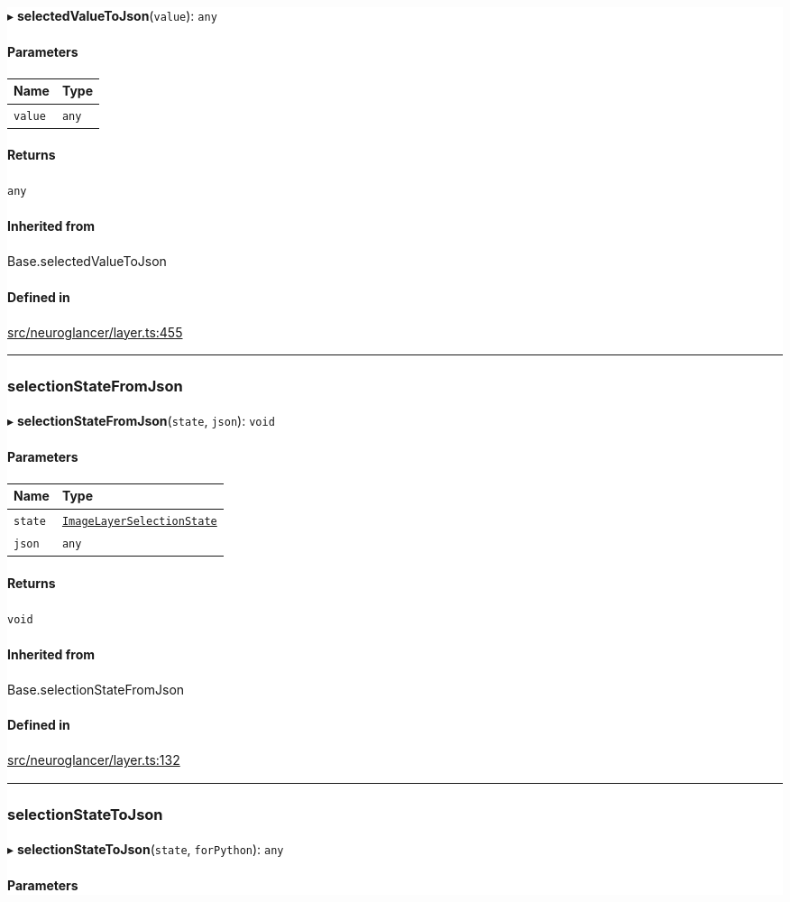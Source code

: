 ▸ **selectedValueToJson**(`value`): `any`

#### Parameters

| Name | Type |
| :------ | :------ |
| `value` | `any` |

#### Returns

`any`

#### Inherited from

Base.selectedValueToJson

#### Defined in

[src/neuroglancer/layer.ts:455](https://github.com/ActiveBrainAtlas2/neuroglancer/blob/540617bc/src/neuroglancer/layer.ts#L455)

___

### selectionStateFromJson

▸ **selectionStateFromJson**(`state`, `json`): `void`

#### Parameters

| Name | Type |
| :------ | :------ |
| `state` | [`ImageLayerSelectionState`](../interfaces/image_user_layer.ImageLayerSelectionState.md) |
| `json` | `any` |

#### Returns

`void`

#### Inherited from

Base.selectionStateFromJson

#### Defined in

[src/neuroglancer/layer.ts:132](https://github.com/ActiveBrainAtlas2/neuroglancer/blob/540617bc/src/neuroglancer/layer.ts#L132)

___

### selectionStateToJson

▸ **selectionStateToJson**(`state`, `forPython`): `any`

#### Parameters
